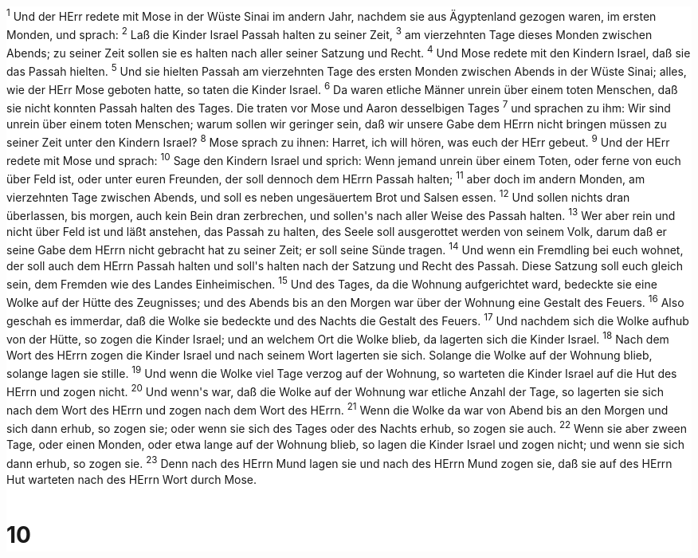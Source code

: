 <sup>1</sup> Und der HErr redete mit Mose in der Wüste Sinai im andern Jahr, nachdem sie aus Ägyptenland gezogen waren, im ersten Monden, und sprach: <sup>2</sup> Laß die Kinder Israel Passah halten zu seiner Zeit, <sup>3</sup> am vierzehnten Tage dieses Monden zwischen Abends; zu seiner Zeit sollen sie es halten nach aller seiner Satzung und Recht. <sup>4</sup> Und Mose redete mit den Kindern Israel, daß sie das Passah hielten. <sup>5</sup> Und sie hielten Passah am vierzehnten Tage des ersten Monden zwischen Abends in der Wüste Sinai; alles, wie der HErr Mose geboten hatte, so taten die Kinder Israel. <sup>6</sup> Da waren etliche Männer unrein über einem toten Menschen, daß sie nicht konnten Passah halten des Tages. Die traten vor Mose und Aaron desselbigen Tages <sup>7</sup> und sprachen zu ihm: Wir sind unrein über einem toten Menschen; warum sollen wir geringer sein, daß wir unsere Gabe dem HErrn nicht bringen müssen zu seiner Zeit unter den Kindern Israel? <sup>8</sup> Mose sprach zu ihnen: Harret, ich will hören, was euch der HErr gebeut. <sup>9</sup> Und der HErr redete mit Mose und sprach: <sup>10</sup> Sage den Kindern Israel und sprich: Wenn jemand unrein über einem Toten, oder ferne von euch über Feld ist, oder unter euren Freunden, der soll dennoch dem HErrn Passah halten; <sup>11</sup> aber doch im andern Monden, am vierzehnten Tage zwischen Abends, und soll es neben ungesäuertem Brot und Salsen essen. <sup>12</sup> Und sollen nichts dran überlassen, bis morgen, auch kein Bein dran zerbrechen, und sollen's nach aller Weise des Passah halten. <sup>13</sup> Wer aber rein und nicht über Feld ist und läßt anstehen, das Passah zu halten, des Seele soll ausgerottet werden von seinem Volk, darum daß er seine Gabe dem HErrn nicht gebracht hat zu seiner Zeit; er soll seine Sünde tragen. <sup>14</sup> Und wenn ein Fremdling bei euch wohnet, der soll auch dem HErrn Passah halten und soll's halten nach der Satzung und Recht des Passah. Diese Satzung soll euch gleich sein, dem Fremden wie des Landes Einheimischen. <sup>15</sup> Und des Tages, da die Wohnung aufgerichtet ward, bedeckte sie eine Wolke auf der Hütte des Zeugnisses; und des Abends bis an den Morgen war über der Wohnung eine Gestalt des Feuers. <sup>16</sup> Also geschah es immerdar, daß die Wolke sie bedeckte und des Nachts die Gestalt des Feuers. <sup>17</sup> Und nachdem sich die Wolke aufhub von der Hütte, so zogen die Kinder Israel; und an welchem Ort die Wolke blieb, da lagerten sich die Kinder Israel. <sup>18</sup> Nach dem Wort des HErrn zogen die Kinder Israel und nach seinem Wort lagerten sie sich. Solange die Wolke auf der Wohnung blieb, solange lagen sie stille. <sup>19</sup> Und wenn die Wolke viel Tage verzog auf der Wohnung, so warteten die Kinder Israel auf die Hut des HErrn und zogen nicht. <sup>20</sup> Und wenn's war, daß die Wolke auf der Wohnung war etliche Anzahl der Tage, so lagerten sie sich nach dem Wort des HErrn und zogen nach dem Wort des HErrn. <sup>21</sup> Wenn die Wolke da war von Abend bis an den Morgen und sich dann erhub, so zogen sie; oder wenn sie sich des Tages oder des Nachts erhub, so zogen sie auch. <sup>22</sup> Wenn sie aber zween Tage, oder einen Monden, oder etwa lange auf der Wohnung blieb, so lagen die Kinder Israel und zogen nicht; und wenn sie sich dann erhub, so zogen sie. <sup>23</sup> Denn nach des HErrn Mund lagen sie und nach des HErrn Mund zogen sie, daß sie auf des HErrn Hut warteten nach des HErrn Wort durch Mose.

# 10